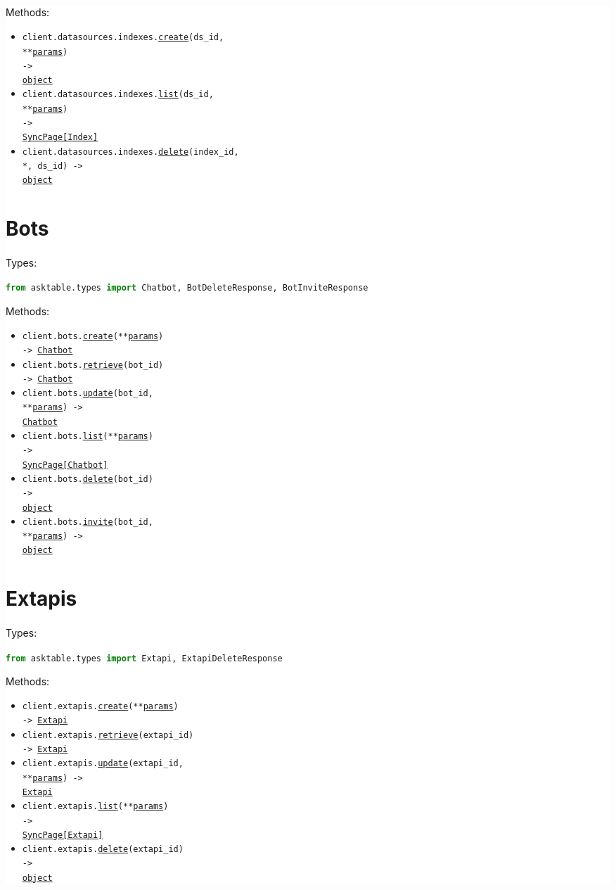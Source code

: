 Methods:

- <code title="post /datasources/{ds_id}/indexes">client.datasources.indexes.<a href="./src/asktable/resources/datasources/indexes.py">create</a>(ds_id, \*\*<a href="src/asktable/types/datasources/index_create_params.py">params</a>) -> <a href="./src/asktable/types/datasources/index_create_response.py">object</a></code>
- <code title="get /datasources/{ds_id}/indexes">client.datasources.indexes.<a href="./src/asktable/resources/datasources/indexes.py">list</a>(ds_id, \*\*<a href="src/asktable/types/datasources/index_list_params.py">params</a>) -> <a href="./src/asktable/types/index.py">SyncPage[Index]</a></code>
- <code title="delete /datasources/{ds_id}/indexes/{index_id}">client.datasources.indexes.<a href="./src/asktable/resources/datasources/indexes.py">delete</a>(index_id, \*, ds_id) -> <a href="./src/asktable/types/datasources/index_delete_response.py">object</a></code>

# Bots

Types:

```python
from asktable.types import Chatbot, BotDeleteResponse, BotInviteResponse
```

Methods:

- <code title="post /bots">client.bots.<a href="./src/asktable/resources/bots.py">create</a>(\*\*<a href="src/asktable/types/bot_create_params.py">params</a>) -> <a href="./src/asktable/types/chatbot.py">Chatbot</a></code>
- <code title="get /bots/{bot_id}">client.bots.<a href="./src/asktable/resources/bots.py">retrieve</a>(bot_id) -> <a href="./src/asktable/types/chatbot.py">Chatbot</a></code>
- <code title="patch /bots/{bot_id}">client.bots.<a href="./src/asktable/resources/bots.py">update</a>(bot_id, \*\*<a href="src/asktable/types/bot_update_params.py">params</a>) -> <a href="./src/asktable/types/chatbot.py">Chatbot</a></code>
- <code title="get /bots">client.bots.<a href="./src/asktable/resources/bots.py">list</a>(\*\*<a href="src/asktable/types/bot_list_params.py">params</a>) -> <a href="./src/asktable/types/chatbot.py">SyncPage[Chatbot]</a></code>
- <code title="delete /bots/{bot_id}">client.bots.<a href="./src/asktable/resources/bots.py">delete</a>(bot_id) -> <a href="./src/asktable/types/bot_delete_response.py">object</a></code>
- <code title="post /bots/{bot_id}/invite">client.bots.<a href="./src/asktable/resources/bots.py">invite</a>(bot_id, \*\*<a href="src/asktable/types/bot_invite_params.py">params</a>) -> <a href="./src/asktable/types/bot_invite_response.py">object</a></code>

# Extapis

Types:

```python
from asktable.types import Extapi, ExtapiDeleteResponse
```

Methods:

- <code title="post /extapis">client.extapis.<a href="./src/asktable/resources/extapis/extapis.py">create</a>(\*\*<a href="src/asktable/types/extapi_create_params.py">params</a>) -> <a href="./src/asktable/types/extapi.py">Extapi</a></code>
- <code title="get /extapis/{extapi_id}">client.extapis.<a href="./src/asktable/resources/extapis/extapis.py">retrieve</a>(extapi_id) -> <a href="./src/asktable/types/extapi.py">Extapi</a></code>
- <code title="post /extapis/{extapi_id}">client.extapis.<a href="./src/asktable/resources/extapis/extapis.py">update</a>(extapi_id, \*\*<a href="src/asktable/types/extapi_update_params.py">params</a>) -> <a href="./src/asktable/types/extapi.py">Extapi</a></code>
- <code title="get /extapis">client.extapis.<a href="./src/asktable/resources/extapis/extapis.py">list</a>(\*\*<a href="src/asktable/types/extapi_list_params.py">params</a>) -> <a href="./src/asktable/types/extapi.py">SyncPage[Extapi]</a></code>
- <code title="delete /extapis/{extapi_id}">client.extapis.<a href="./src/asktable/resources/extapis/extapis.py">delete</a>(extapi_id) -> <a href="./src/asktable/types/extapi_delete_response.py">object</a></code>
